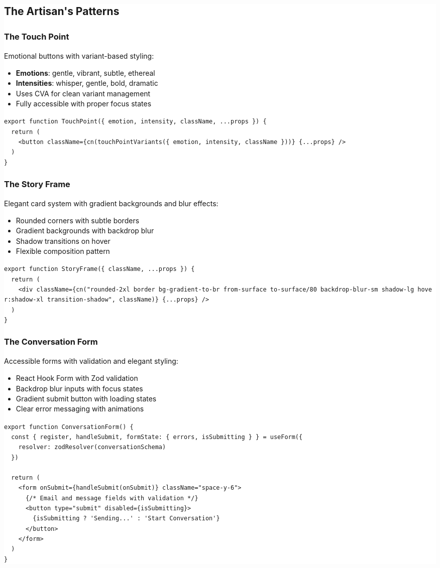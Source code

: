 ## The Artisan's Patterns

### The Touch Point
Emotional buttons with variant-based styling:
- **Emotions**: gentle, vibrant, subtle, ethereal
- **Intensities**: whisper, gentle, bold, dramatic
- Uses CVA for clean variant management
- Fully accessible with proper focus states
```tsx
export function TouchPoint({ emotion, intensity, className, ...props }) {
  return (
    <button className={cn(touchPointVariants({ emotion, intensity, className }))} {...props} />
  )
}
```

### The Story Frame
Elegant card system with gradient backgrounds and blur effects:
- Rounded corners with subtle borders
- Gradient backgrounds with backdrop blur
- Shadow transitions on hover
- Flexible composition pattern
```tsx
export function StoryFrame({ className, ...props }) {
  return (
    <div className={cn("rounded-2xl border bg-gradient-to-br from-surface to-surface/80 backdrop-blur-sm shadow-lg hover:shadow-xl transition-shadow", className)} {...props} />
  )
}
```

### The Conversation Form
Accessible forms with validation and elegant styling:
- React Hook Form with Zod validation
- Backdrop blur inputs with focus states
- Gradient submit button with loading states
- Clear error messaging with animations
```tsx
export function ConversationForm() {
  const { register, handleSubmit, formState: { errors, isSubmitting } } = useForm({
    resolver: zodResolver(conversationSchema)
  })
  
  return (
    <form onSubmit={handleSubmit(onSubmit)} className="space-y-6">
      {/* Email and message fields with validation */}
      <button type="submit" disabled={isSubmitting}>
        {isSubmitting ? 'Sending...' : 'Start Conversation'}
      </button>
    </form>
  )
}
```

